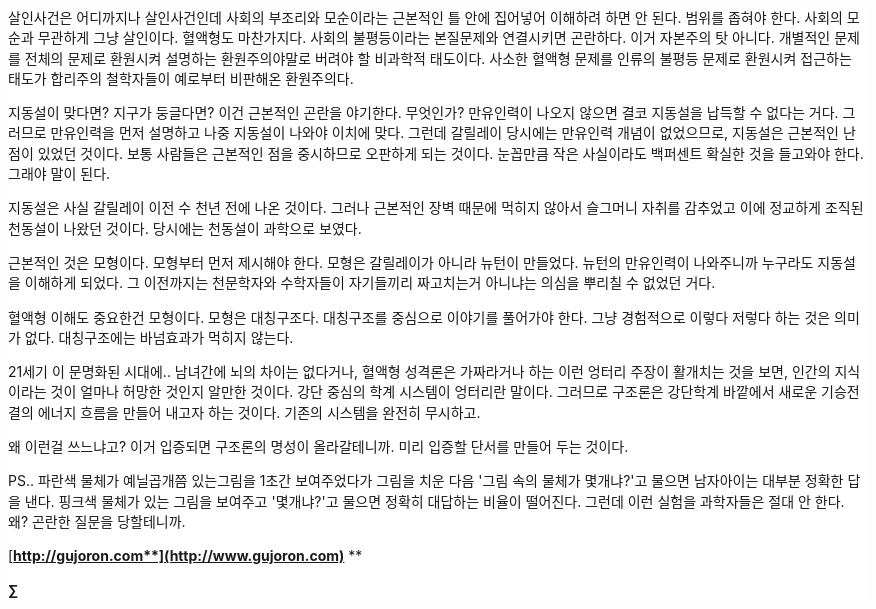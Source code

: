 
살인사건은 어디까지나 살인사건인데 사회의 부조리와 모순이라는 근본적인 틀 안에 집어넣어 이해하려 하면 안 된다. 범위를 좁혀야 한다. 사회의 모순과 무관하게 그냥 살인이다. 혈액형도 마찬가지다. 사회의 불평등이라는 본질문제와 연결시키면 곤란하다. 이거 자본주의 탓 아니다. 개별적인 문제를 전체의 문제로 환원시켜 설명하는 환원주의야말로 버려야 할 비과학적 태도이다. 사소한 혈액형 문제를 인류의 불평등 문제로 환원시켜 접근하는 태도가 합리주의 철학자들이 예로부터 비판해온 환원주의다.


  


지동설이 맞다면? 지구가 둥글다면? 이건 근본적인 곤란을 야기한다. 무엇인가? 만유인력이 나오지 않으면 결코 지동설을 납득할 수 없다는 거다. 그러므로 만유인력을 먼저 설명하고 나중 지동설이 나와야 이치에 맞다. 그런데 갈릴레이 당시에는 만유인력 개념이 없었으므로, 지동설은 근본적인 난점이 있었던 것이다. 보통 사람들은 근본적인 점을 중시하므로 오판하게 되는 것이다. 눈꼽만큼 작은 사실이라도 백퍼센트 확실한 것을 들고와야 한다. 그래야 말이 된다.


  


지동설은 사실 갈릴레이 이전 수 천년 전에 나온 것이다. 그러나 근본적인 장벽 때문에 먹히지 않아서 슬그머니 자취를 감추었고 이에 정교하게 조직된 천동설이 나왔던 것이다. 당시에는 천동설이 과학으로 보였다. 


  


근본적인 것은 모형이다. 모형부터 먼저 제시해야 한다. 모형은 갈릴레이가 아니라 뉴턴이 만들었다. 뉴턴의 만유인력이 나와주니까 누구라도 지동설을 이해하게 되었다. 그 이전까지는 천문학자와 수학자들이 자기들끼리 짜고치는거 아니냐는 의심을 뿌리칠 수 없었던 거다.


  


혈액형 이해도 중요한건 모형이다. 모형은 대칭구조다. 대칭구조를 중심으로 이야기를 풀어가야 한다. 그냥 경험적으로 이렇다 저렇다 하는 것은 의미가 없다. 대칭구조에는 바넘효과가 먹히지 않는다. 


  


21세기 이 문명화된 시대에.. 남녀간에 뇌의 차이는 없다거나, 혈액형 성격론은 가짜라거나 하는 이런 엉터리 주장이 활개치는 것을 보면, 인간의 지식이라는 것이 얼마나 허망한 것인지 알만한 것이다. 강단 중심의 학계 시스템이 엉터리란 말이다. 그러므로 구조론은 강단학계 바깥에서 새로운 기승전결의 에너지 흐름을 만들어 내고자 하는 것이다. 기존의 시스템을 완전히 무시하고. 


  


왜 이런걸 쓰느냐고? 이거 입증되면 구조론의 명성이 올라갈테니까. 미리 입증할 단서를 만들어 두는 것이다. 


  


PS.. 파란색 물체가 예닐곱개쯤 있는그림을 1초간 보여주었다가 그림을 치운 다음 '그림 속의 물체가 몇개냐?'고 물으면 남자아이는 대부분 정확한 답을 낸다. 핑크색 물체가 있는 그림을 보여주고 '몇개냐?'고 물으면 정확히 대답하는 비율이 떨어진다. 그런데 이런 실험을 과학자들은 절대 안 한다. 왜? 곤란한 질문을 당할테니까.





[**http://gujoron.com**](http://www.gujoron.com)** 
**

**∑**